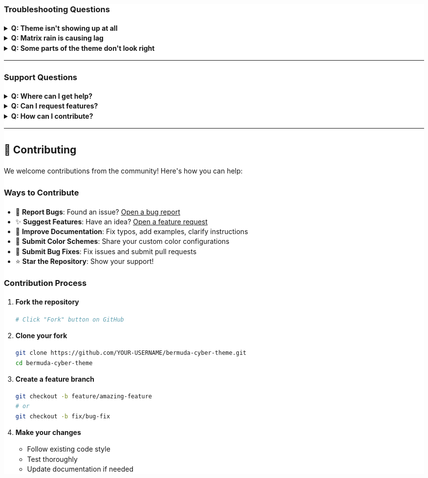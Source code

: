 
### Troubleshooting Questions

<details><summary><b>Q: Theme isn't showing up at all</b></summary></details>

<details><summary><b>Q: Matrix rain is causing lag</b></summary></details>

<details><summary><b>Q: Some parts of the theme don't look right</b></summary></details>

---

### Support Questions

<details><summary><b>Q: Where can I get help?</b></summary></details>

<details><summary><b>Q: Can I request features?</b></summary></details>

<details><summary><b>Q: How can I contribute?</b></summary></details>

---

## 🤝 Contributing

We welcome contributions from the community! Here's how you can help:

### Ways to Contribute

- 🐛 **Report Bugs**: Found an issue? [Open a bug report](https://github.com/dinethnethsara/bermuda-cyber-theme/issues/new?labels=bug)
- ✨ **Suggest Features**: Have an idea? [Open a feature request](https://github.com/dinethnethsara/bermuda-cyber-theme/issues/new?labels=enhancement)
- 📝 **Improve Documentation**: Fix typos, add examples, clarify instructions
- 🎨 **Submit Color Schemes**: Share your custom color configurations
- 🔧 **Submit Bug Fixes**: Fix issues and submit pull requests
- ⭐ **Star the Repository**: Show your support!

### Contribution Process

1. **Fork the repository**
   ```bash
   # Click "Fork" button on GitHub
   ```

2. **Clone your fork**
   ```bash
   git clone https://github.com/YOUR-USERNAME/bermuda-cyber-theme.git
   cd bermuda-cyber-theme
   ```

3. **Create a feature branch**
   ```bash
   git checkout -b feature/amazing-feature
   # or
   git checkout -b fix/bug-fix
   ```

4. **Make your changes**
   - Follow existing code style
   - Test thoroughly
   - Update documentation if needed
